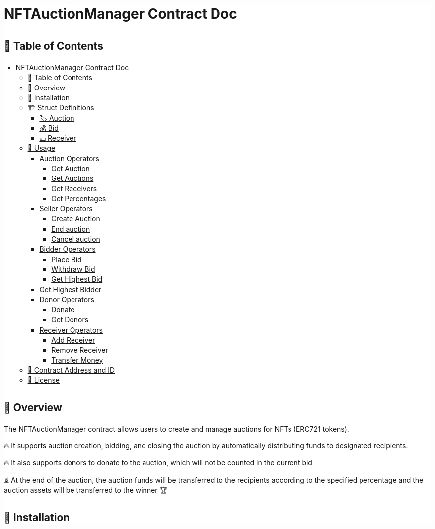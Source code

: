 # NFTAuctionManager Contract Doc

## 📃 Table of Contents
- [NFTAuctionManager Contract Doc](#nftauctionmanager-contract-doc)
  - [📃 Table of Contents](#-table-of-contents)
  - [💬 Overview](#-overview)
  - [🔧 Installation](#-installation)
  - [🏗️ Struct Definitions](#️-struct-definitions)
    - [🏷️ Auction](#️-auction)
    - [💰 Bid](#-bid)
    - [💵 Receiver](#-receiver)
  - [📘 Usage](#-usage)
    - [Auction Operators](#auction-operators)
      - [Get Auction](#get-auction)
      - [Get Auctions](#get-auctions)
      - [Get Receivers](#get-receivers)
      - [Get Percentages](#get-percentages)
    - [Seller Operators](#seller-operators)
      - [Create Auction](#create-auction)
      - [End auction](#end-auction)
      - [Cancel auction](#cancel-auction)
    - [Bidder Operators](#bidder-operators)
      - [Place Bid](#place-bid)
      - [Withdraw Bid](#withdraw-bid)
      - [Get Highest Bid](#get-highest-bid)
    - [Get Highest Bidder](#get-highest-bidder)
    - [Donor Operators](#donor-operators)
      - [Donate](#donate)
      - [Get Donors](#get-donors)
    - [Receiver Operators](#receiver-operators)
      - [Add Receiver](#add-receiver)
      - [Remove Receiver](#remove-receiver)
      - [Transfer Money](#transfer-money)
  - [📍 Contract Address and ID](#-contract-address-and-id)
  - [📜 License](#-license)

## 💬 Overview

The NFTAuctionManager contract allows users to create and manage auctions for NFTs (ERC721 tokens).

🔥 It supports auction creation, bidding, and closing the auction by automatically distributing funds to designated recipients.

🔥 It also supports donors to donate to the auction, which will not be counted in the current bid

⏳ At the end of the auction, the auction funds will be transferred to the recipients according to the specified percentage and the auction assets will be transferred to the winner 🏆

## 🔧 Installation
